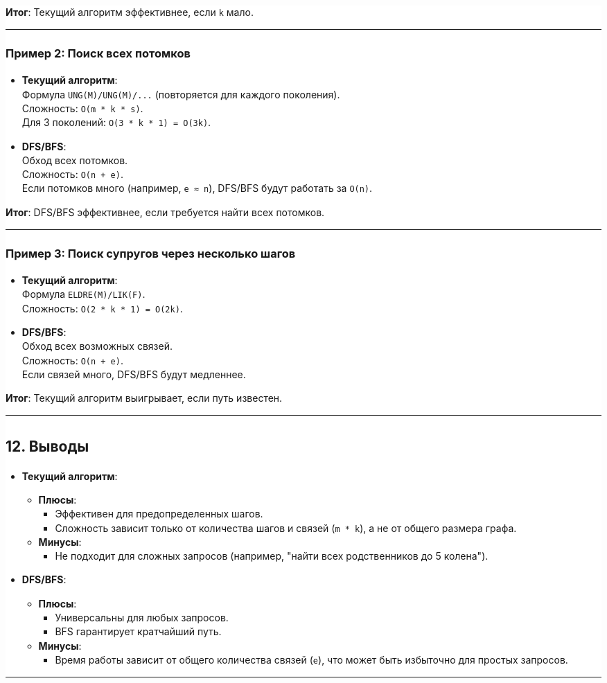**Итог**: Текущий алгоритм эффективнее, если `k` мало.

---

### Пример 2: Поиск всех потомков
- **Текущий алгоритм**:  
  Формула `UNG(M)/UNG(M)/...` (повторяется для каждого поколения).  
  Сложность: `O(m * k * s)`.  
  Для 3 поколений: `O(3 * k * 1) = O(3k)`.

- **DFS/BFS**:  
  Обход всех потомков.  
  Сложность: `O(n + e)`.  
  Если потомков много (например, `e ≈ n`), DFS/BFS будут работать за `O(n)`.

**Итог**: DFS/BFS эффективнее, если требуется найти всех потомков.

---

### Пример 3: Поиск супругов через несколько шагов
- **Текущий алгоритм**:  
  Формула `ELDRE(M)/LIK(F)`.  
  Сложность: `O(2 * k * 1) = O(2k)`.

- **DFS/BFS**:  
  Обход всех возможных связей.  
  Сложность: `O(n + e)`.  
  Если связей много, DFS/BFS будут медленнее.

**Итог**: Текущий алгоритм выигрывает, если путь известен.

---

## 12. **Выводы**
- **Текущий алгоритм**:
  - **Плюсы**:  
    - Эффективен для предопределенных шагов.  
    - Сложность зависит только от количества шагов и связей (`m * k`), а не от общего размера графа.  
  - **Минусы**:  
    - Не подходит для сложных запросов (например, "найти всех родственников до 5 колена").  

- **DFS/BFS**:
  - **Плюсы**:  
    - Универсальны для любых запросов.  
    - BFS гарантирует кратчайший путь.  
  - **Минусы**:  
    - Время работы зависит от общего количества связей (`e`), что может быть избыточно для простых запросов.  

---
